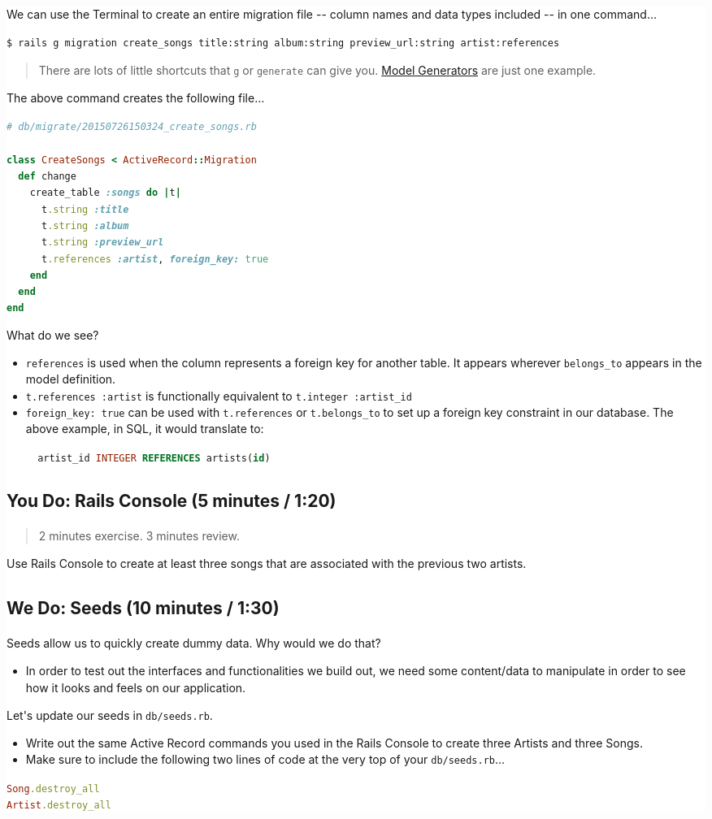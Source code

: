 We can use the Terminal to create an entire migration file -- column names and data types included -- in one command...

```
$ rails g migration create_songs title:string album:string preview_url:string artist:references
```
> There are lots of little shortcuts that `g` or `generate` can give you. [Model Generators](http://edgeguides.rubyonrails.org/active_record_migrations.html#model-generators) are just one example.  

The above command creates the following file...  

```rb
# db/migrate/20150726150324_create_songs.rb

class CreateSongs < ActiveRecord::Migration
  def change
    create_table :songs do |t|
      t.string :title
      t.string :album
      t.string :preview_url
      t.references :artist, foreign_key: true
    end
  end
end
```

What do we see?
* `references` is used when the column represents a foreign key for another table. It appears
wherever `belongs_to` appears in the model definition.
* `t.references :artist` is functionally equivalent to `t.integer :artist_id`
* `foreign_key: true` can be used with `t.references` or `t.belongs_to` to set up a foreign key constraint in our database. The above example, in SQL, it would translate to:
  ```sql
    artist_id INTEGER REFERENCES artists(id)
  ```


## You Do: Rails Console (5 minutes / 1:20)

> 2 minutes exercise. 3 minutes review.

Use Rails Console to create at least three songs that are associated with the previous two artists.

## We Do: Seeds (10 minutes / 1:30)

Seeds allow us to quickly create dummy data. Why would we do that?
* In order to test out the interfaces and functionalities we build out, we need some content/data to manipulate in order to see how it looks and feels on our application.

Let's update our seeds in `db/seeds.rb`.
* Write out the same Active Record commands you used in the Rails Console to create three Artists and three Songs.
* Make sure to include the following two lines of code at the very top of your `db/seeds.rb`...

```rb
Song.destroy_all
Artist.destroy_all
```
